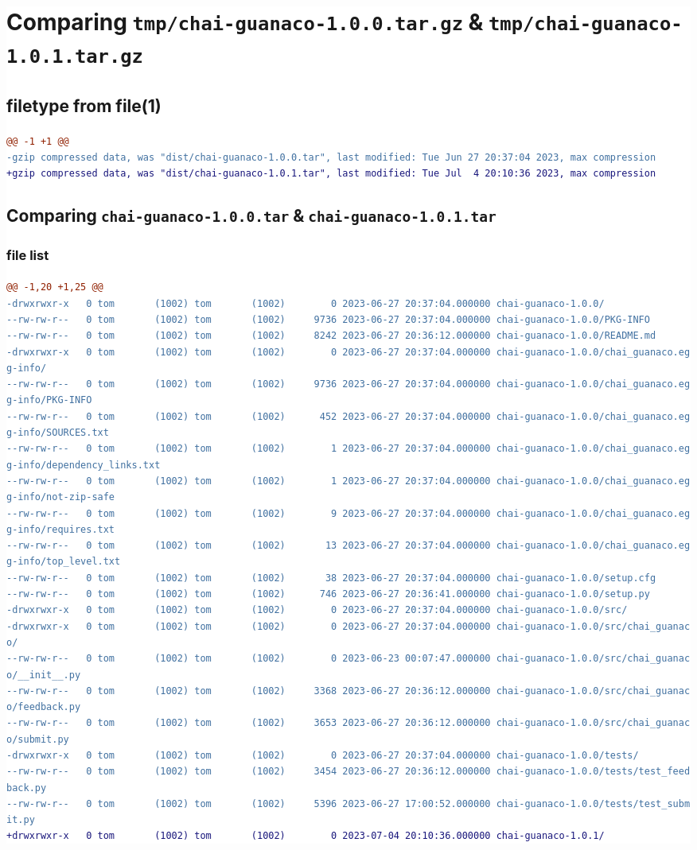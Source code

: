 # Comparing `tmp/chai-guanaco-1.0.0.tar.gz` & `tmp/chai-guanaco-1.0.1.tar.gz`

## filetype from file(1)

```diff
@@ -1 +1 @@
-gzip compressed data, was "dist/chai-guanaco-1.0.0.tar", last modified: Tue Jun 27 20:37:04 2023, max compression
+gzip compressed data, was "dist/chai-guanaco-1.0.1.tar", last modified: Tue Jul  4 20:10:36 2023, max compression
```

## Comparing `chai-guanaco-1.0.0.tar` & `chai-guanaco-1.0.1.tar`

### file list

```diff
@@ -1,20 +1,25 @@
-drwxrwxr-x   0 tom       (1002) tom       (1002)        0 2023-06-27 20:37:04.000000 chai-guanaco-1.0.0/
--rw-rw-r--   0 tom       (1002) tom       (1002)     9736 2023-06-27 20:37:04.000000 chai-guanaco-1.0.0/PKG-INFO
--rw-rw-r--   0 tom       (1002) tom       (1002)     8242 2023-06-27 20:36:12.000000 chai-guanaco-1.0.0/README.md
-drwxrwxr-x   0 tom       (1002) tom       (1002)        0 2023-06-27 20:37:04.000000 chai-guanaco-1.0.0/chai_guanaco.egg-info/
--rw-rw-r--   0 tom       (1002) tom       (1002)     9736 2023-06-27 20:37:04.000000 chai-guanaco-1.0.0/chai_guanaco.egg-info/PKG-INFO
--rw-rw-r--   0 tom       (1002) tom       (1002)      452 2023-06-27 20:37:04.000000 chai-guanaco-1.0.0/chai_guanaco.egg-info/SOURCES.txt
--rw-rw-r--   0 tom       (1002) tom       (1002)        1 2023-06-27 20:37:04.000000 chai-guanaco-1.0.0/chai_guanaco.egg-info/dependency_links.txt
--rw-rw-r--   0 tom       (1002) tom       (1002)        1 2023-06-27 20:37:04.000000 chai-guanaco-1.0.0/chai_guanaco.egg-info/not-zip-safe
--rw-rw-r--   0 tom       (1002) tom       (1002)        9 2023-06-27 20:37:04.000000 chai-guanaco-1.0.0/chai_guanaco.egg-info/requires.txt
--rw-rw-r--   0 tom       (1002) tom       (1002)       13 2023-06-27 20:37:04.000000 chai-guanaco-1.0.0/chai_guanaco.egg-info/top_level.txt
--rw-rw-r--   0 tom       (1002) tom       (1002)       38 2023-06-27 20:37:04.000000 chai-guanaco-1.0.0/setup.cfg
--rw-rw-r--   0 tom       (1002) tom       (1002)      746 2023-06-27 20:36:41.000000 chai-guanaco-1.0.0/setup.py
-drwxrwxr-x   0 tom       (1002) tom       (1002)        0 2023-06-27 20:37:04.000000 chai-guanaco-1.0.0/src/
-drwxrwxr-x   0 tom       (1002) tom       (1002)        0 2023-06-27 20:37:04.000000 chai-guanaco-1.0.0/src/chai_guanaco/
--rw-rw-r--   0 tom       (1002) tom       (1002)        0 2023-06-23 00:07:47.000000 chai-guanaco-1.0.0/src/chai_guanaco/__init__.py
--rw-rw-r--   0 tom       (1002) tom       (1002)     3368 2023-06-27 20:36:12.000000 chai-guanaco-1.0.0/src/chai_guanaco/feedback.py
--rw-rw-r--   0 tom       (1002) tom       (1002)     3653 2023-06-27 20:36:12.000000 chai-guanaco-1.0.0/src/chai_guanaco/submit.py
-drwxrwxr-x   0 tom       (1002) tom       (1002)        0 2023-06-27 20:37:04.000000 chai-guanaco-1.0.0/tests/
--rw-rw-r--   0 tom       (1002) tom       (1002)     3454 2023-06-27 20:36:12.000000 chai-guanaco-1.0.0/tests/test_feedback.py
--rw-rw-r--   0 tom       (1002) tom       (1002)     5396 2023-06-27 17:00:52.000000 chai-guanaco-1.0.0/tests/test_submit.py
+drwxrwxr-x   0 tom       (1002) tom       (1002)        0 2023-07-04 20:10:36.000000 chai-guanaco-1.0.1/
```